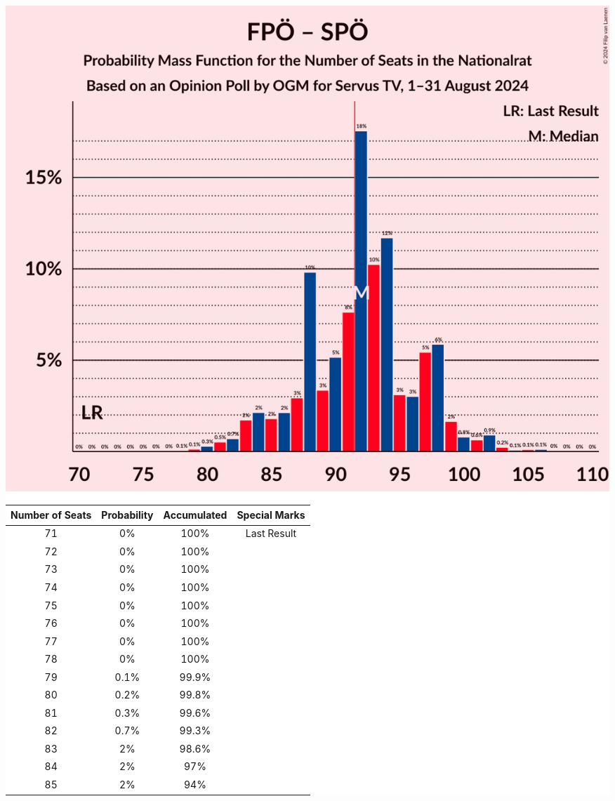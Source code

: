 ![Graph with seats probability mass function not yet produced](2024-08-31-OGM-coalitions-seats-pmf-fpö–spö.png "Seats Probability Mass Function")

| Number of Seats | Probability | Accumulated | Special Marks |
|:---------------:|:-----------:|:-----------:|:-------------:|
| 71 | 0% | 100% | Last Result |
| 72 | 0% | 100% |  |
| 73 | 0% | 100% |  |
| 74 | 0% | 100% |  |
| 75 | 0% | 100% |  |
| 76 | 0% | 100% |  |
| 77 | 0% | 100% |  |
| 78 | 0% | 100% |  |
| 79 | 0.1% | 99.9% |  |
| 80 | 0.2% | 99.8% |  |
| 81 | 0.3% | 99.6% |  |
| 82 | 0.7% | 99.3% |  |
| 83 | 2% | 98.6% |  |
| 84 | 2% | 97% |  |
| 85 | 2% | 94% |  |